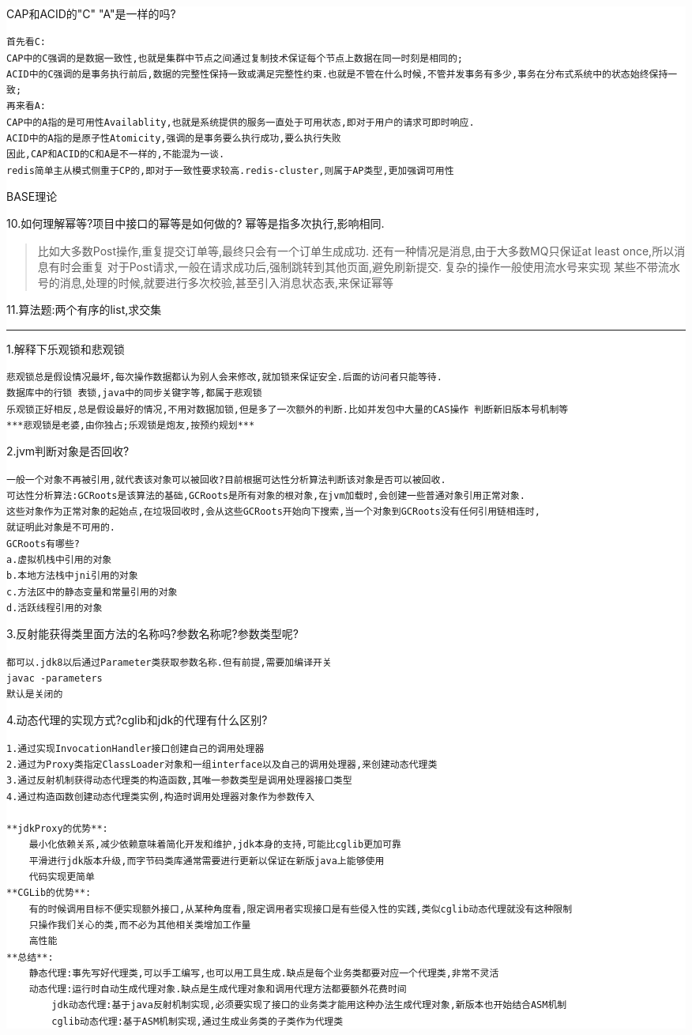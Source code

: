 CAP和ACID的"C" "A"是一样的吗?

    首先看C:
    CAP中的C强调的是数据一致性,也就是集群中节点之间通过复制技术保证每个节点上数据在同一时刻是相同的;
    ACID中的C强调的是事务执行前后,数据的完整性保持一致或满足完整性约束.也就是不管在什么时候,不管并发事务有多少,事务在分布式系统中的状态始终保持一致;
    再来看A:
    CAP中的A指的是可用性Availablity,也就是系统提供的服务一直处于可用状态,即对于用户的请求可即时响应.
    ACID中的A指的是原子性Atomicity,强调的是事务要么执行成功,要么执行失败
    因此,CAP和ACID的C和A是不一样的,不能混为一谈.
    redis简单主从模式侧重于CP的,即对于一致性要求较高.redis-cluster,则属于AP类型,更加强调可用性

BASE理论

10.如何理解幂等?项目中接口的幂等是如何做的?
幂等是指多次执行,影响相同.
> 比如大多数Post操作,重复提交订单等,最终只会有一个订单生成成功.
> 还有一种情况是消息,由于大多数MQ只保证at least once,所以消息有时会重复
> 对于Post请求,一般在请求成功后,强制跳转到其他页面,避免刷新提交.
> 复杂的操作一般使用流水号来实现
> 某些不带流水号的消息,处理的时候,就要进行多次校验,甚至引入消息状态表,来保证幂等

11.算法题:两个有序的list,求交集

-------------------------------------------------

1.解释下乐观锁和悲观锁

    悲观锁总是假设情况最坏,每次操作数据都认为别人会来修改,就加锁来保证安全.后面的访问者只能等待.
    数据库中的行锁 表锁,java中的同步关键字等,都属于悲观锁
    乐观锁正好相反,总是假设最好的情况,不用对数据加锁,但是多了一次额外的判断.比如并发包中大量的CAS操作 判断新旧版本号机制等
    ***悲观锁是老婆,由你独占;乐观锁是炮友,按预约规划***
2.jvm判断对象是否回收?

    一般一个对象不再被引用,就代表该对象可以被回收?目前根据可达性分析算法判断该对象是否可以被回收.
    可达性分析算法:GCRoots是该算法的基础,GCRoots是所有对象的根对象,在jvm加载时,会创建一些普通对象引用正常对象.
    这些对象作为正常对象的起始点,在垃圾回收时,会从这些GCRoots开始向下搜索,当一个对象到GCRoots没有任何引用链相连时,
    就证明此对象是不可用的.
    GCRoots有哪些?
    a.虚拟机栈中引用的对象
    b.本地方法栈中jni引用的对象
    c.方法区中的静态变量和常量引用的对象
    d.活跃线程引用的对象

3.反射能获得类里面方法的名称吗?参数名称呢?参数类型呢?

    都可以.jdk8以后通过Parameter类获取参数名称.但有前提,需要加编译开关
    javac -parameters
    默认是关闭的

4.动态代理的实现方式?cglib和jdk的代理有什么区别?

    1.通过实现InvocationHandler接口创建自己的调用处理器
    2.通过为Proxy类指定ClassLoader对象和一组interface以及自己的调用处理器,来创建动态代理类
    3.通过反射机制获得动态代理类的构造函数,其唯一参数类型是调用处理器接口类型
    4.通过构造函数创建动态代理类实例,构造时调用处理器对象作为参数传入
    
    **jdkProxy的优势**:
        最小化依赖关系,减少依赖意味着简化开发和维护,jdk本身的支持,可能比cglib更加可靠
        平滑进行jdk版本升级,而字节码类库通常需要进行更新以保证在新版java上能够使用
        代码实现更简单
    **CGLib的优势**:  
        有的时候调用目标不便实现额外接口,从某种角度看,限定调用者实现接口是有些侵入性的实践,类似cglib动态代理就没有这种限制  
        只操作我们关心的类,而不必为其他相关类增加工作量  
        高性能  
    **总结**:
        静态代理:事先写好代理类,可以手工编写,也可以用工具生成.缺点是每个业务类都要对应一个代理类,非常不灵活  
        动态代理:运行时自动生成代理对象.缺点是生成代理对象和调用代理方法都要额外花费时间  
            jdk动态代理:基于java反射机制实现,必须要实现了接口的业务类才能用这种办法生成代理对象,新版本也开始结合ASM机制  
            cglib动态代理:基于ASM机制实现,通过生成业务类的子类作为代理类  